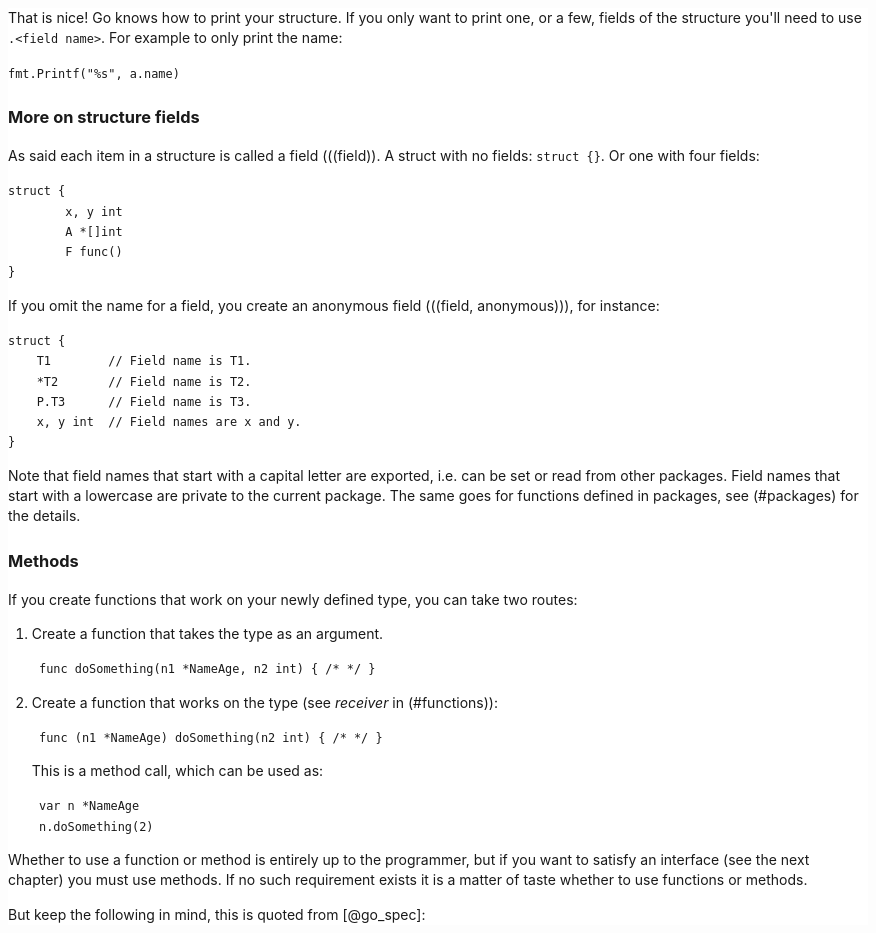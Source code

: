 That is nice! Go knows how to print your structure. If you only want to print
one, or a few, fields of the structure you'll need to use `.<field name>`. For
example to only print the name:

    fmt.Printf("%s", a.name)



### More on structure fields
As said each item in a structure is called a field (((field)). A struct with no
fields: `struct {}`. Or one with four fields:

    struct {
            x, y int
            A *[]int
            F func()
    }

If you omit the name for a field, you create an anonymous field (((field,
anonymous))), for instance:

    struct {
        T1        // Field name is T1.
        *T2       // Field name is T2.
        P.T3      // Field name is T3.
        x, y int  // Field names are x and y.
    }

Note that field names that start with a capital letter are exported, i.e. can be
set or read from other packages. Field names that start with a lowercase are
private to the current package. The same goes for functions defined in packages,
see (#packages) for the details.


### Methods
If you create functions that work on your newly defined type, you can take two
routes:

1. Create a function that takes the type as an argument.

        func doSomething(n1 *NameAge, n2 int) { /* */ }

2. Create a function that works on the type (see *receiver* in (#functions)):

        func (n1 *NameAge) doSomething(n2 int) { /* */ }

   This is a method call, which can be used as:

        var n *NameAge
        n.doSomething(2)

Whether to use a function or method is entirely up to the programmer, but if you
want to satisfy an interface (see the next chapter) you must use methods. If no
such requirement exists it is a matter of taste whether to use functions or
methods.

But keep the following in mind, this is quoted from [@go_spec]:
